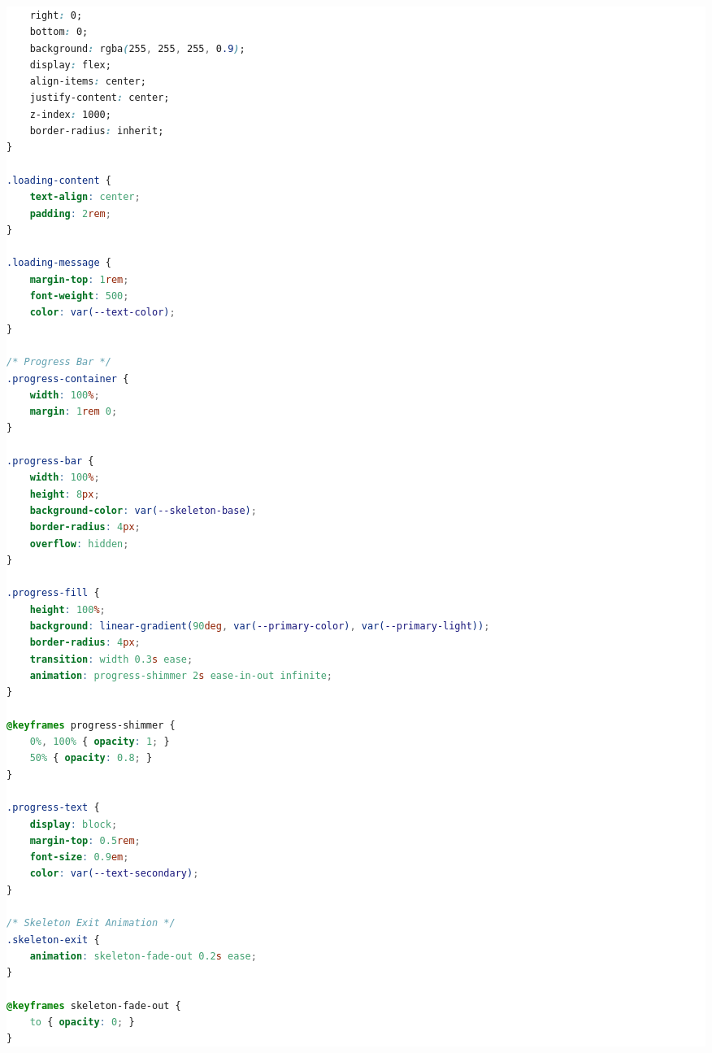 ```css
    right: 0;
    bottom: 0;
    background: rgba(255, 255, 255, 0.9);
    display: flex;
    align-items: center;
    justify-content: center;
    z-index: 1000;
    border-radius: inherit;
}

.loading-content {
    text-align: center;
    padding: 2rem;
}

.loading-message {
    margin-top: 1rem;
    font-weight: 500;
    color: var(--text-color);
}

/* Progress Bar */
.progress-container {
    width: 100%;
    margin: 1rem 0;
}

.progress-bar {
    width: 100%;
    height: 8px;
    background-color: var(--skeleton-base);
    border-radius: 4px;
    overflow: hidden;
}

.progress-fill {
    height: 100%;
    background: linear-gradient(90deg, var(--primary-color), var(--primary-light));
    border-radius: 4px;
    transition: width 0.3s ease;
    animation: progress-shimmer 2s ease-in-out infinite;
}

@keyframes progress-shimmer {
    0%, 100% { opacity: 1; }
    50% { opacity: 0.8; }
}

.progress-text {
    display: block;
    margin-top: 0.5rem;
    font-size: 0.9em;
    color: var(--text-secondary);
}

/* Skeleton Exit Animation */
.skeleton-exit {
    animation: skeleton-fade-out 0.2s ease;
}

@keyframes skeleton-fade-out {
    to { opacity: 0; }
}
```